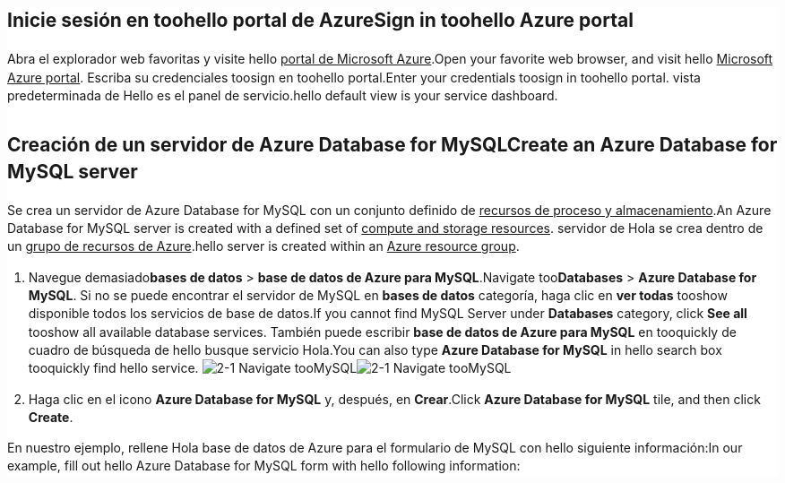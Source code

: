 ## <a name="sign-in-toohello-azure-portal"></a><span data-ttu-id="edad3-114">Inicie sesión en toohello portal de Azure</span><span class="sxs-lookup"><span data-stu-id="edad3-114">Sign in toohello Azure portal</span></span>
<span data-ttu-id="edad3-115">Abra el explorador web favoritas y visite hello [portal de Microsoft Azure](https://portal.azure.com/).</span><span class="sxs-lookup"><span data-stu-id="edad3-115">Open your favorite web browser, and visit hello [Microsoft Azure portal](https://portal.azure.com/).</span></span> <span data-ttu-id="edad3-116">Escriba su credenciales toosign en toohello portal.</span><span class="sxs-lookup"><span data-stu-id="edad3-116">Enter your credentials toosign in toohello portal.</span></span> <span data-ttu-id="edad3-117">vista predeterminada de Hello es el panel de servicio.</span><span class="sxs-lookup"><span data-stu-id="edad3-117">hello default view is your service dashboard.</span></span>

## <a name="create-an-azure-database-for-mysql-server"></a><span data-ttu-id="edad3-118">Creación de un servidor de Azure Database for MySQL</span><span class="sxs-lookup"><span data-stu-id="edad3-118">Create an Azure Database for MySQL server</span></span>
<span data-ttu-id="edad3-119">Se crea un servidor de Azure Database for MySQL con un conjunto definido de [recursos de proceso y almacenamiento](./concepts-compute-unit-and-storage.md).</span><span class="sxs-lookup"><span data-stu-id="edad3-119">An Azure Database for MySQL server is created with a defined set of [compute and storage resources](./concepts-compute-unit-and-storage.md).</span></span> <span data-ttu-id="edad3-120">servidor de Hola se crea dentro de un [grupo de recursos de Azure](https://docs.microsoft.com/en-us/azure/azure-resource-manager/resource-group-overview).</span><span class="sxs-lookup"><span data-stu-id="edad3-120">hello server is created within an [Azure resource group](https://docs.microsoft.com/en-us/azure/azure-resource-manager/resource-group-overview).</span></span>

1. <span data-ttu-id="edad3-121">Navegue demasiado**bases de datos** > **base de datos de Azure para MySQL**.</span><span class="sxs-lookup"><span data-stu-id="edad3-121">Navigate too**Databases** > **Azure Database for MySQL**.</span></span> <span data-ttu-id="edad3-122">Si no se puede encontrar el servidor de MySQL en **bases de datos** categoría, haga clic en **ver todas** tooshow disponible todos los servicios de base de datos.</span><span class="sxs-lookup"><span data-stu-id="edad3-122">If you cannot find MySQL Server under **Databases** category, click **See all** tooshow all available database services.</span></span> <span data-ttu-id="edad3-123">También puede escribir **base de datos de Azure para MySQL** en tooquickly de cuadro de búsqueda de hello busque servicio Hola.</span><span class="sxs-lookup"><span data-stu-id="edad3-123">You can also type **Azure Database for MySQL** in hello search box tooquickly find hello service.</span></span>
<span data-ttu-id="edad3-124">![2-1 Navigate tooMySQL](./media/tutorial-design-database-using-portal/2_1-Navigate-to-MySQL.png)</span><span class="sxs-lookup"><span data-stu-id="edad3-124">![2-1 Navigate tooMySQL](./media/tutorial-design-database-using-portal/2_1-Navigate-to-MySQL.png)</span></span>

2. <span data-ttu-id="edad3-125">Haga clic en el icono **Azure Database for MySQL** y, después, en **Crear**.</span><span class="sxs-lookup"><span data-stu-id="edad3-125">Click **Azure Database for MySQL** tile, and then click **Create**.</span></span>

<span data-ttu-id="edad3-126">En nuestro ejemplo, rellene Hola base de datos de Azure para el formulario de MySQL con hello siguiente información:</span><span class="sxs-lookup"><span data-stu-id="edad3-126">In our example, fill out hello Azure Database for MySQL form with hello following information:</span></span>
